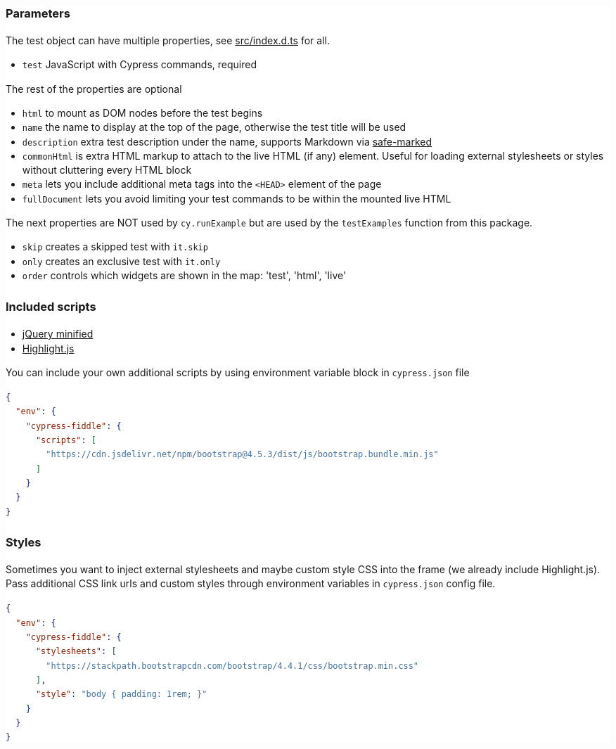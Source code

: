 ### Parameters

The test object can have multiple properties, see [src/index.d.ts](src/index.d.ts) for all.

- `test` JavaScript with Cypress commands, required

The rest of the properties are optional

- `html` to mount as DOM nodes before the test begins
- `name` the name to display at the top of the page, otherwise the test title will be used
- `description` extra test description under the name, supports Markdown via [safe-marked](https://github.com/azu/safe-marked)
- `commonHtml` is extra HTML markup to attach to the live HTML (if any) element. Useful for loading external stylesheets or styles without cluttering every HTML block
- `meta` lets you include additional meta tags into the `<HEAD>` element of the page
- `fullDocument` lets you avoid limiting your test commands to be within the mounted live HTML

The next properties are NOT used by `cy.runExample` but are used by the `testExamples` function from this package.

- `skip` creates a skipped test with `it.skip`
- `only` creates an exclusive test with `it.only`
- `order` controls which widgets are shown in the map: 'test', 'html', 'live'

### Included scripts

- [jQuery minified](https://code.jquery.com/)
- [Highlight.js](https://highlightjs.org/)

You can include your own additional scripts by using environment variable block in `cypress.json` file

```json
{
  "env": {
    "cypress-fiddle": {
      "scripts": [
        "https://cdn.jsdelivr.net/npm/bootstrap@4.5.3/dist/js/bootstrap.bundle.min.js"
      ]
    }
  }
}
```

### Styles

Sometimes you want to inject external stylesheets and maybe custom style CSS into the frame (we already include Highlight.js). Pass additional CSS link urls and custom styles through environment variables in `cypress.json` config file.

```json
{
  "env": {
    "cypress-fiddle": {
      "stylesheets": [
        "https://stackpath.bootstrapcdn.com/bootstrap/4.4.1/css/bootstrap.min.css"
      ],
      "style": "body { padding: 1rem; }"
    }
  }
}
```
